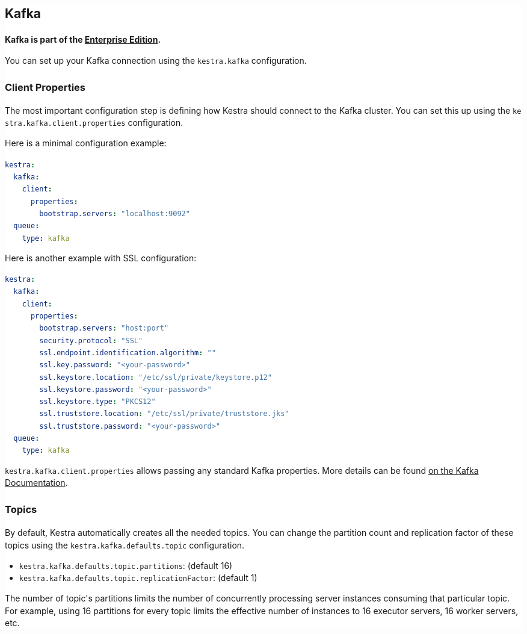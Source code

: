## Kafka

**Kafka is part of the [Enterprise Edition](/enterprise).**

You can set up your Kafka connection using the `kestra.kafka` configuration.

### Client Properties

The most important configuration step is defining how Kestra should connect to the Kafka cluster. You can set this up using the `kestra.kafka.client.properties` configuration.

Here is a minimal configuration example:

```yaml
kestra:
  kafka:
    client:
      properties:
        bootstrap.servers: "localhost:9092"
  queue:
    type: kafka
```

Here is another example with SSL configuration:

```yaml
kestra:
  kafka:
    client:
      properties:
        bootstrap.servers: "host:port"
        security.protocol: "SSL"
        ssl.endpoint.identification.algorithm: ""
        ssl.key.password: "<your-password>"
        ssl.keystore.location: "/etc/ssl/private/keystore.p12"
        ssl.keystore.password: "<your-password>"
        ssl.keystore.type: "PKCS12"
        ssl.truststore.location: "/etc/ssl/private/truststore.jks"
        ssl.truststore.password: "<your-password>"
  queue:
    type: kafka
```

`kestra.kafka.client.properties` allows passing any standard Kafka properties. More details can be found [on the Kafka Documentation](https://kafka.apache.org/documentation/).

### Topics

By default, Kestra automatically creates all the needed topics. You can change the partition count and replication factor of these topics using the `kestra.kafka.defaults.topic` configuration.

- `kestra.kafka.defaults.topic.partitions`: (default 16)
- `kestra.kafka.defaults.topic.replicationFactor`: (default 1)

The number of topic's partitions limits the number of concurrently processing server instances consuming that particular topic. For example, using 16 partitions for every topic limits the effective number of instances to 16 executor servers, 16 worker servers, etc.
